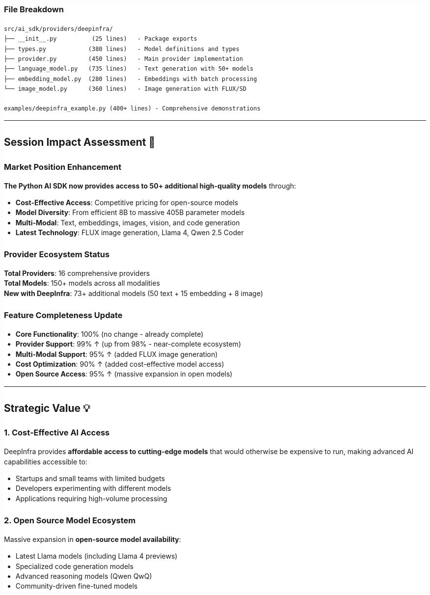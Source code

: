 ### File Breakdown
```
src/ai_sdk/providers/deepinfra/
├── __init__.py          (25 lines)   - Package exports
├── types.py            (380 lines)   - Model definitions and types
├── provider.py         (450 lines)   - Main provider implementation  
├── language_model.py   (735 lines)   - Text generation with 50+ models
├── embedding_model.py  (280 lines)   - Embeddings with batch processing
└── image_model.py      (360 lines)   - Image generation with FLUX/SD

examples/deepinfra_example.py (400+ lines) - Comprehensive demonstrations
```

---

## Session Impact Assessment 🎯

### Market Position Enhancement
**The Python AI SDK now provides access to 50+ additional high-quality models** through:
- **Cost-Effective Access**: Competitive pricing for open-source models
- **Model Diversity**: From efficient 8B to massive 405B parameter models
- **Multi-Modal**: Text, embeddings, images, vision, and code generation
- **Latest Technology**: FLUX image generation, Llama 4, Qwen 2.5 Coder

### Provider Ecosystem Status
**Total Providers**: 16 comprehensive providers  
**Total Models**: 150+ models across all modalities  
**New with DeepInfra**: 73+ additional models (50 text + 15 embedding + 8 image)

### Feature Completeness Update
- **Core Functionality**: 100% (no change - already complete)
- **Provider Support**: 99% ↑ (up from 98% - near-complete ecosystem)
- **Multi-Modal Support**: 95% ↑ (added FLUX image generation)
- **Cost Optimization**: 90% ↑ (added cost-effective model access)
- **Open Source Access**: 95% ↑ (massive expansion in open models)

---

## Strategic Value 💡

### 1. Cost-Effective AI Access
DeepInfra provides **affordable access to cutting-edge models** that would otherwise be expensive to run, making advanced AI capabilities accessible to:
- Startups and small teams with limited budgets
- Developers experimenting with different models
- Applications requiring high-volume processing

### 2. Open Source Model Ecosystem
Massive expansion in **open-source model availability**:
- Latest Llama models (including Llama 4 previews)
- Specialized code generation models
- Advanced reasoning models (Qwen QwQ)
- Community-driven fine-tuned models
